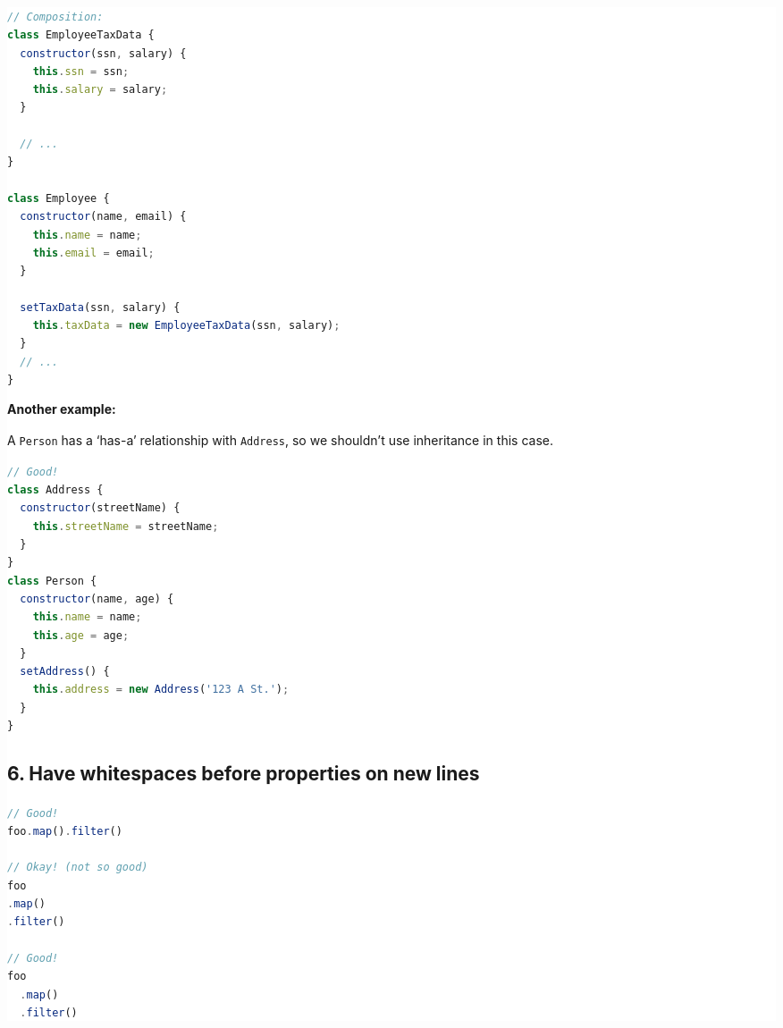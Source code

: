 ```javascript
// Composition:
class EmployeeTaxData {
  constructor(ssn, salary) {
    this.ssn = ssn;
    this.salary = salary;
  }

  // ...
}

class Employee {
  constructor(name, email) {
    this.name = name;
    this.email = email;
  }

  setTaxData(ssn, salary) {
    this.taxData = new EmployeeTaxData(ssn, salary);
  }
  // ...
}
```

**Another example:**

A `Person` has a ‘has-a’ relationship with `Address`, so we shouldn’t use inheritance in this case.

```javascript
// Good!
class Address {
  constructor(streetName) {
    this.streetName = streetName;
  }
}
class Person {
  constructor(name, age) {
    this.name = name;
    this.age = age;
  }
  setAddress() {
    this.address = new Address('123 A St.');
  }
}
```

## 6. Have whitespaces before properties on new lines

```javascript
// Good!
foo.map().filter()

// Okay! (not so good)
foo
.map()
.filter()

// Good!
foo
  .map()
  .filter()
```
